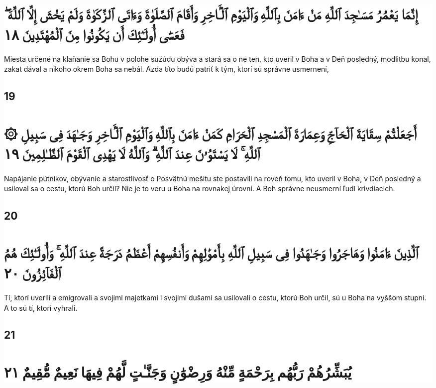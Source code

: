<h1 class="verse-arabic">إِنَّمَا يَعْمُرُ مَسَـٰجِدَ ٱللَّهِ مَنْ ءَامَنَ بِٱللَّهِ وَٱلْيَوْمِ ٱلْـَٔاخِرِ وَأَقَامَ ٱلصَّلَوٰةَ وَءَاتَى ٱلزَّكَوٰةَ وَلَمْ يَخْشَ إِلَّا ٱللَّهَ ۖ فَعَسَىٰٓ أُولَـٰٓئِكَ أَن يَكُونُوا مِنَ ٱلْمُهْتَدِينَ ١٨</h1>
</div>

<p>Miesta určené na klaňanie sa Bohu v polohe sužúdu obýva a stará sa o ne ten, kto uveril v Boha a v Deň posledný, modlitbu konal, zakat dával a nikoho okrem Boha sa nebál. Azda títo budú patriť k tým, ktorí sú správne usmernení,</p>
</div>
<div class="break"></div>

## 19


<Badge type="info" text="9:19" class="badge" />
<div>
<div class="main-verse" >

<h1 class="verse-arabic">۞ أَجَعَلْتُمْ سِقَايَةَ ٱلْحَآجِّ وَعِمَارَةَ ٱلْمَسْجِدِ ٱلْحَرَامِ كَمَنْ ءَامَنَ بِٱللَّهِ وَٱلْيَوْمِ ٱلْـَٔاخِرِ وَجَـٰهَدَ فِى سَبِيلِ ٱللَّهِ ۚ لَا يَسْتَوُۥنَ عِندَ ٱللَّهِ ۗ وَٱللَّهُ لَا يَهْدِى ٱلْقَوْمَ ٱلظَّـٰلِمِينَ ١٩</h1>
</div>

<p>Napájanie pútnikov, obývanie a starostlivosť o Posvätnú mešitu ste postavili na roveň tomu, kto uveril v Boha, v Deň posledný a usiloval sa o cestu, ktorú Boh určil? Nie je to veru u Boha na rovnakej úrovni. A Boh správne neusmerní ľudí krivdiacich.</p>
</div>

<div class="break"></div>

## 20


<Badge type="info" text="9:20" class="badge" />
<div>
<div class="main-verse" >

<h1 class="verse-arabic">ٱلَّذِينَ ءَامَنُوا وَهَاجَرُوا وَجَـٰهَدُوا فِى سَبِيلِ ٱللَّهِ بِأَمْوَٰلِهِمْ وَأَنفُسِهِمْ أَعْظَمُ دَرَجَةً عِندَ ٱللَّهِ ۚ وَأُولَـٰٓئِكَ هُمُ ٱلْفَآئِزُونَ ٢٠</h1>
</div>

<p>Tí, ktorí uverili a emigrovali a svojimi majetkami i svojimi dušami sa usilovali o cestu, ktorú Boh určil, sú u Boha na vyššom stupni. A to sú tí, ktorí vyhrali.</p>
</div>
<div class="break"></div>

## 21


<Badge type="info" text="9:21" class="badge" />
<div>
<div class="main-verse" >

<h1 class="verse-arabic">يُبَشِّرُهُمْ رَبُّهُم بِرَحْمَةٍ مِّنْهُ وَرِضْوَٰنٍ وَجَنَّـٰتٍ لَّهُمْ فِيهَا نَعِيمٌ مُّقِيمٌ ٢١</h1>
</div>
